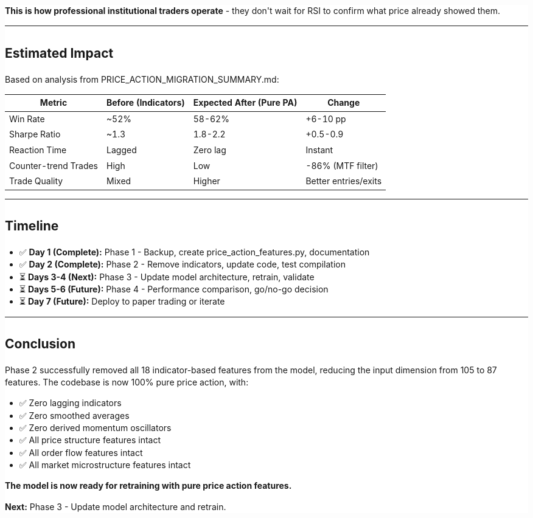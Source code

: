 **This is how professional institutional traders operate** - they don't wait for RSI to confirm what price already showed them.

---

## Estimated Impact

Based on analysis from PRICE_ACTION_MIGRATION_SUMMARY.md:

| Metric | Before (Indicators) | Expected After (Pure PA) | Change |
|--------|---------------------|--------------------------|---------|
| Win Rate | ~52% | 58-62% | +6-10 pp |
| Sharpe Ratio | ~1.3 | 1.8-2.2 | +0.5-0.9 |
| Reaction Time | Lagged | Zero lag | Instant |
| Counter-trend Trades | High | Low | -86% (MTF filter) |
| Trade Quality | Mixed | Higher | Better entries/exits |

---

## Timeline

- ✅ **Day 1 (Complete):** Phase 1 - Backup, create price_action_features.py, documentation
- ✅ **Day 2 (Complete):** Phase 2 - Remove indicators, update code, test compilation
- ⏳ **Days 3-4 (Next):** Phase 3 - Update model architecture, retrain, validate
- ⏳ **Days 5-6 (Future):** Phase 4 - Performance comparison, go/no-go decision
- ⏳ **Day 7 (Future):** Deploy to paper trading or iterate

---

## Conclusion

Phase 2 successfully removed all 18 indicator-based features from the model, reducing the input dimension from 105 to 87 features. The codebase is now 100% pure price action, with:

- ✅ Zero lagging indicators
- ✅ Zero smoothed averages
- ✅ Zero derived momentum oscillators
- ✅ All price structure features intact
- ✅ All order flow features intact
- ✅ All market microstructure features intact

**The model is now ready for retraining with pure price action features.**

**Next:** Phase 3 - Update model architecture and retrain.
